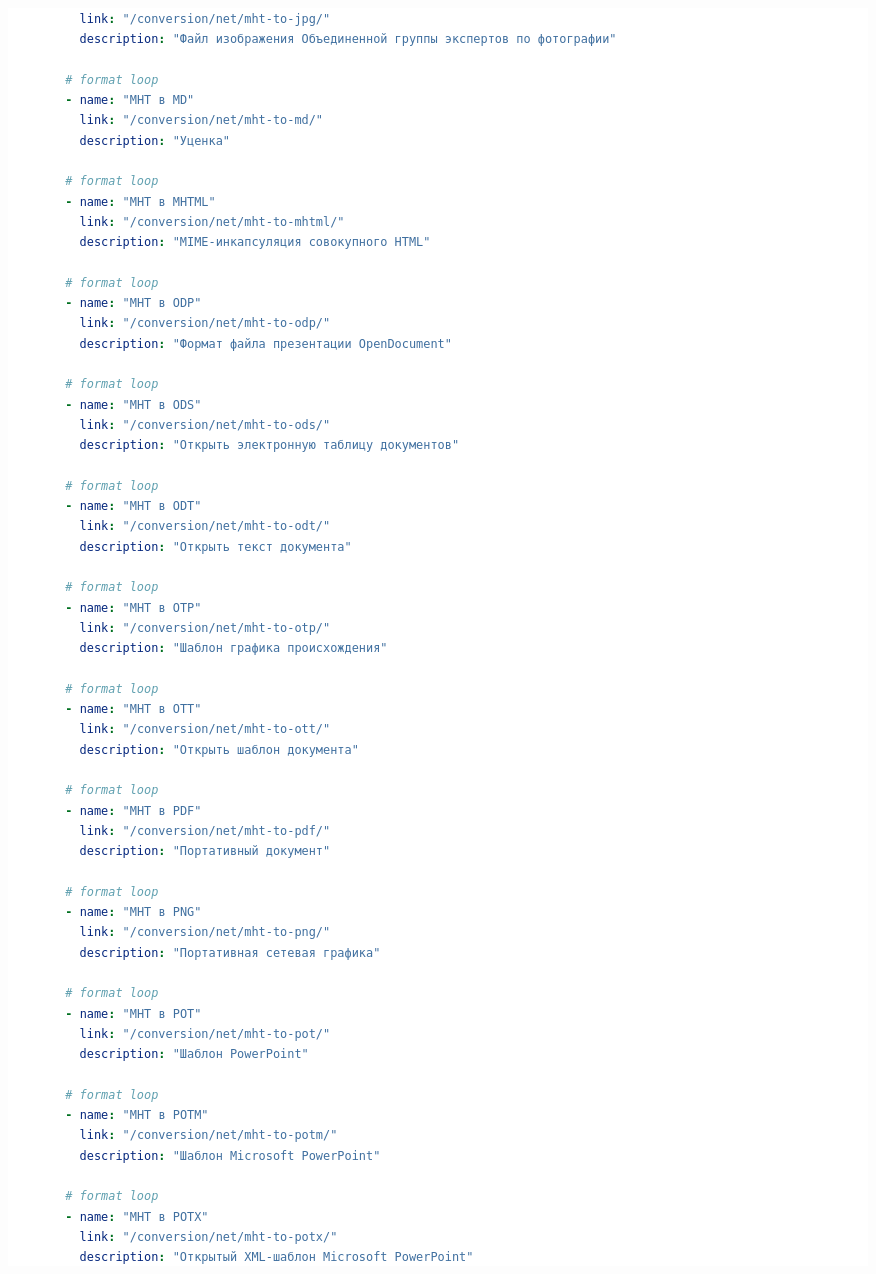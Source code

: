 ```yaml
          link: "/conversion/net/mht-to-jpg/"
          description: "Файл изображения Объединенной группы экспертов по фотографии"

        # format loop
        - name: "MHT в MD"
          link: "/conversion/net/mht-to-md/"
          description: "Уценка"

        # format loop
        - name: "MHT в MHTML"
          link: "/conversion/net/mht-to-mhtml/"
          description: "MIME-инкапсуляция совокупного HTML"

        # format loop
        - name: "MHT в ODP"
          link: "/conversion/net/mht-to-odp/"
          description: "Формат файла презентации OpenDocument"

        # format loop
        - name: "MHT в ODS"
          link: "/conversion/net/mht-to-ods/"
          description: "Открыть электронную таблицу документов"

        # format loop
        - name: "MHT в ODT"
          link: "/conversion/net/mht-to-odt/"
          description: "Открыть текст документа"

        # format loop
        - name: "MHT в OTP"
          link: "/conversion/net/mht-to-otp/"
          description: "Шаблон графика происхождения"

        # format loop
        - name: "MHT в OTT"
          link: "/conversion/net/mht-to-ott/"
          description: "Открыть шаблон документа"

        # format loop
        - name: "MHT в PDF"
          link: "/conversion/net/mht-to-pdf/"
          description: "Портативный документ"

        # format loop
        - name: "MHT в PNG"
          link: "/conversion/net/mht-to-png/"
          description: "Портативная сетевая графика"

        # format loop
        - name: "MHT в POT"
          link: "/conversion/net/mht-to-pot/"
          description: "Шаблон PowerPoint"

        # format loop
        - name: "MHT в POTM"
          link: "/conversion/net/mht-to-potm/"
          description: "Шаблон Microsoft PowerPoint"

        # format loop
        - name: "MHT в POTX"
          link: "/conversion/net/mht-to-potx/"
          description: "Открытый XML-шаблон Microsoft PowerPoint"

```